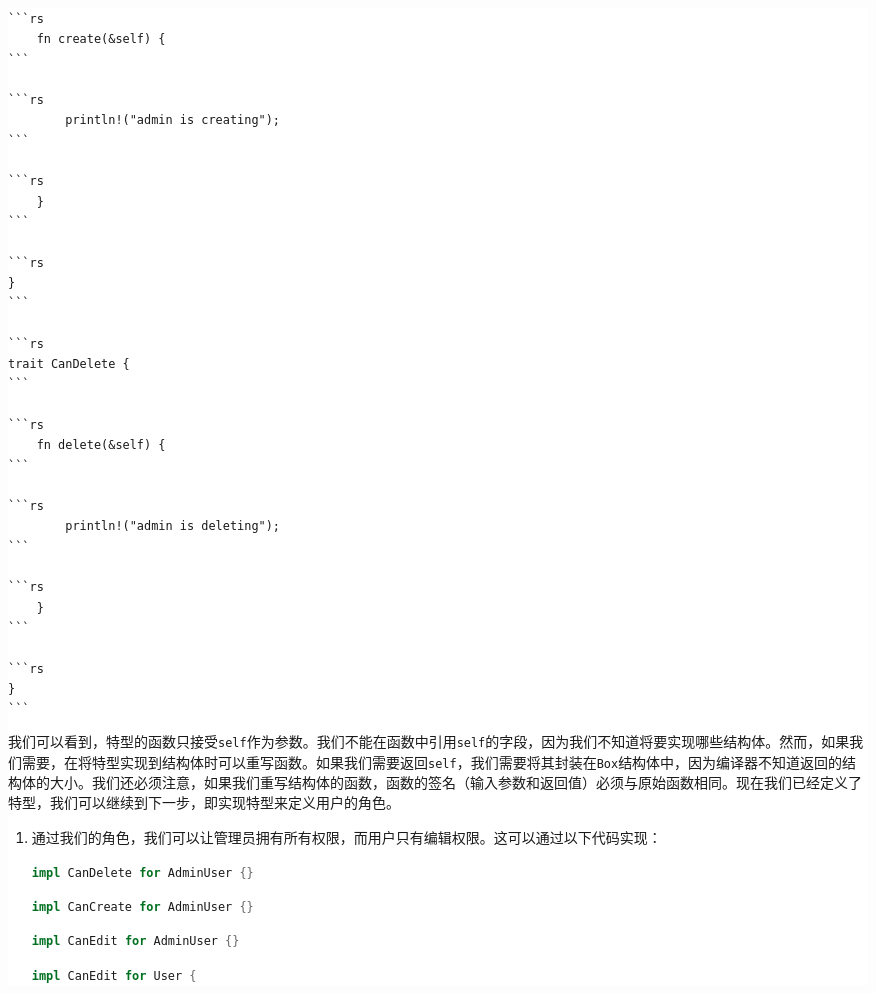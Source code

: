     ```rs
        fn create(&self) {
    ```

    ```rs
            println!("admin is creating");
    ```

    ```rs
        }
    ```

    ```rs
    }
    ```

    ```rs
    trait CanDelete {
    ```

    ```rs
        fn delete(&self) {
    ```

    ```rs
            println!("admin is deleting");
    ```

    ```rs
        }
    ```

    ```rs
    }
    ```

我们可以看到，特型的函数只接受`self`作为参数。我们不能在函数中引用`self`的字段，因为我们不知道将要实现哪些结构体。然而，如果我们需要，在将特型实现到结构体时可以重写函数。如果我们需要返回`self`，我们需要将其封装在`Box`结构体中，因为编译器不知道返回的结构体的大小。我们还必须注意，如果我们重写结构体的函数，函数的签名（输入参数和返回值）必须与原始函数相同。现在我们已经定义了特型，我们可以继续到下一步，即实现特型来定义用户的角色。

1.  通过我们的角色，我们可以让管理员拥有所有权限，而用户只有编辑权限。这可以通过以下代码实现：

    ```rs
    impl CanDelete for AdminUser {}
    ```

    ```rs
    impl CanCreate for AdminUser {}
    ```

    ```rs
    impl CanEdit for AdminUser {}
    ```

    ```rs
    impl CanEdit for User {
    ```
